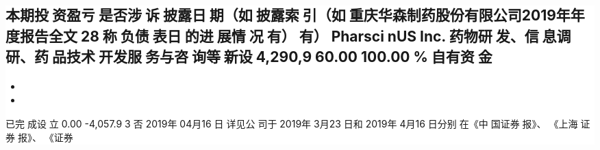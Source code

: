 本期投
资盈亏
是否涉
诉
披露日
期（如
披露索
引（如
重庆华森制药股份有限公司2019年年度报告全文
28
称
负债
表日
的进
展情
况
有）
有）
Pharsci
nUS
Inc.
药物研
发、信
息调
研、药
品技术
开发服
务与咨
询等
新设
4,290,9
60.00
100.00
%
自有资
金
-
-
-
已完
成设
立
0.00
-4,057.9
3
否
2019年
04月16
日
详见公
司于
2019年
3月23
日和
2019年
4月16
日分别
在《中
国证券
报》、
《上海
证券
报》、
《证券